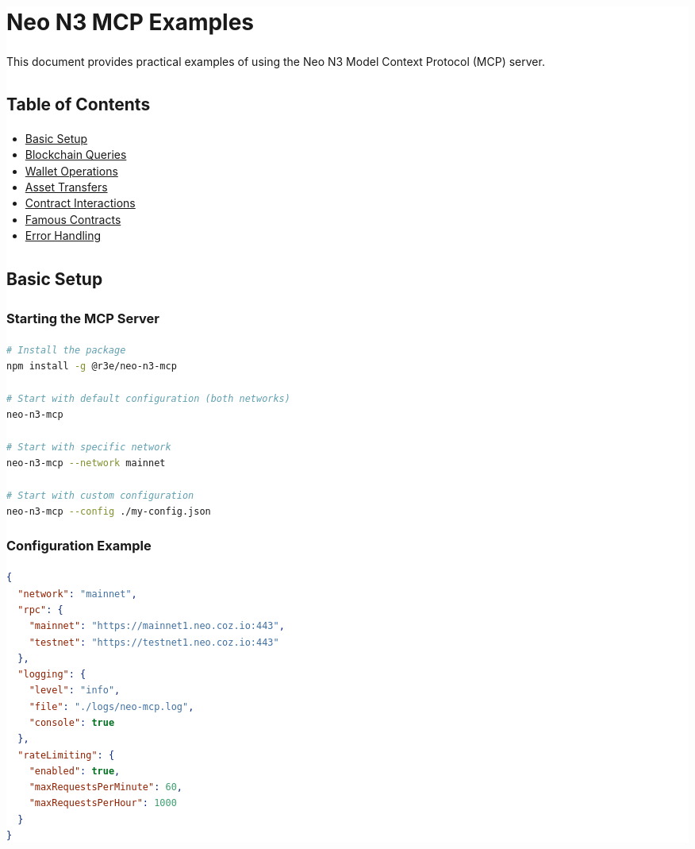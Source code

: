 # Neo N3 MCP Examples

This document provides practical examples of using the Neo N3 Model Context Protocol (MCP) server.

## Table of Contents

- [Basic Setup](#basic-setup)
- [Blockchain Queries](#blockchain-queries)
- [Wallet Operations](#wallet-operations)
- [Asset Transfers](#asset-transfers)
- [Contract Interactions](#contract-interactions)
- [Famous Contracts](#famous-contracts)
- [Error Handling](#error-handling)

## Basic Setup

### Starting the MCP Server

```bash
# Install the package
npm install -g @r3e/neo-n3-mcp

# Start with default configuration (both networks)
neo-n3-mcp

# Start with specific network
neo-n3-mcp --network mainnet

# Start with custom configuration
neo-n3-mcp --config ./my-config.json
```

### Configuration Example

```json
{
  "network": "mainnet",
  "rpc": {
    "mainnet": "https://mainnet1.neo.coz.io:443",
    "testnet": "https://testnet1.neo.coz.io:443"
  },
  "logging": {
    "level": "info",
    "file": "./logs/neo-mcp.log",
    "console": true
  },
  "rateLimiting": {
    "enabled": true,
    "maxRequestsPerMinute": 60,
    "maxRequestsPerHour": 1000
  }
}
```
